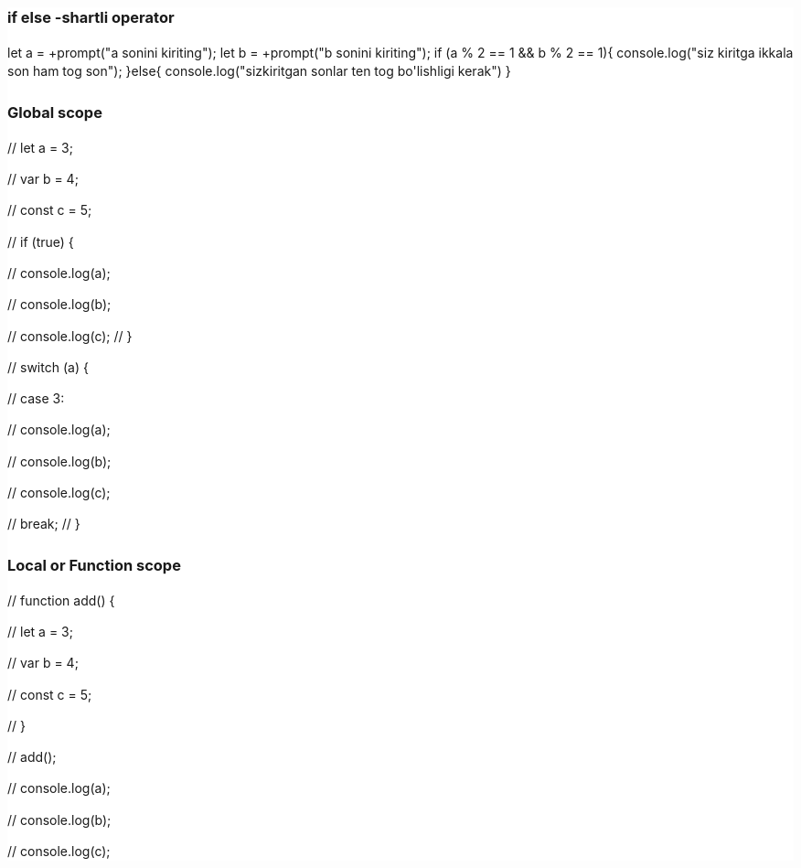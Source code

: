 
### if else -shartli operator

let a = +prompt("a sonini kiriting");
let b = +prompt("b sonini kiriting");
if (a % 2 == 1 && b % 2 == 1){
    console.log("siz kiritga ikkala son ham tog son");
}else{
    console.log("sizkiritgan sonlar ten tog bo'lishligi kerak")
}

### Global scope

// let a = 3;

// var b = 4;

// const c = 5;

// if (true) {

//   console.log(a);

//   console.log(b);

//   console.log(c);
// }

// switch (a) {

//   case 3:

//     console.log(a);

//     console.log(b);

//     console.log(c);

//     break;
// }


### Local or Function scope

// function add() {

//   let a = 3;

//   var b = 4;

//   const c = 5;

// }

// add();

// console.log(a);

// console.log(b);

// console.log(c);
